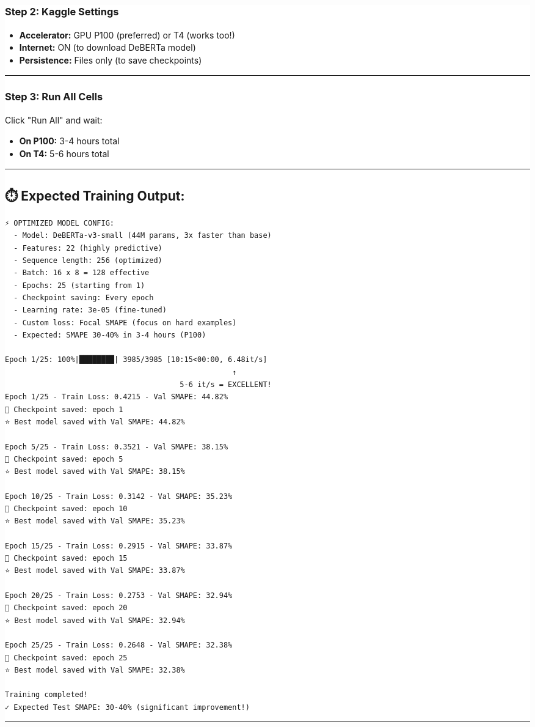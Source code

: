 
### **Step 2: Kaggle Settings**

- **Accelerator:** GPU P100 (preferred) or T4 (works too!)  
- **Internet:** ON (to download DeBERTa model)  
- **Persistence:** Files only (to save checkpoints)

---

### **Step 3: Run All Cells**

Click "Run All" and wait:
- **On P100:** 3-4 hours total
- **On T4:** 5-6 hours total

---

## ⏱️ **Expected Training Output:**

```
⚡ OPTIMIZED MODEL CONFIG:
  - Model: DeBERTa-v3-small (44M params, 3x faster than base)
  - Features: 22 (highly predictive)
  - Sequence length: 256 (optimized)
  - Batch: 16 x 8 = 128 effective
  - Epochs: 25 (starting from 1)
  - Checkpoint saving: Every epoch
  - Learning rate: 3e-05 (fine-tuned)
  - Custom loss: Focal SMAPE (focus on hard examples)
  - Expected: SMAPE 30-40% in 3-4 hours (P100)

Epoch 1/25: 100%|████████| 3985/3985 [10:15<00:00, 6.48it/s]
                                                    ↑
                                        5-6 it/s = EXCELLENT!
Epoch 1/25 - Train Loss: 0.4215 - Val SMAPE: 44.82%
💾 Checkpoint saved: epoch 1
⭐ Best model saved with Val SMAPE: 44.82%

Epoch 5/25 - Train Loss: 0.3521 - Val SMAPE: 38.15%
💾 Checkpoint saved: epoch 5
⭐ Best model saved with Val SMAPE: 38.15%

Epoch 10/25 - Train Loss: 0.3142 - Val SMAPE: 35.23%
💾 Checkpoint saved: epoch 10
⭐ Best model saved with Val SMAPE: 35.23%

Epoch 15/25 - Train Loss: 0.2915 - Val SMAPE: 33.87%
💾 Checkpoint saved: epoch 15
⭐ Best model saved with Val SMAPE: 33.87%

Epoch 20/25 - Train Loss: 0.2753 - Val SMAPE: 32.94%
💾 Checkpoint saved: epoch 20
⭐ Best model saved with Val SMAPE: 32.94%

Epoch 25/25 - Train Loss: 0.2648 - Val SMAPE: 32.38%
💾 Checkpoint saved: epoch 25
⭐ Best model saved with Val SMAPE: 32.38%

Training completed!
✓ Expected Test SMAPE: 30-40% (significant improvement!)
```

---